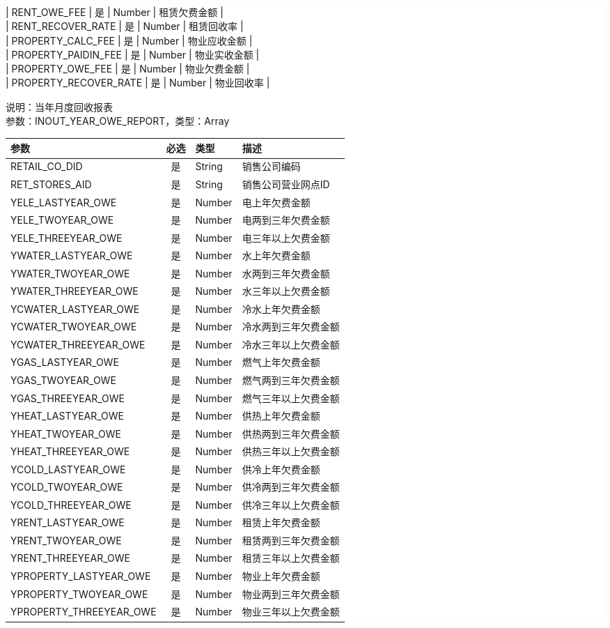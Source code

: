 | RENT_OWE_FEE |  是  | Number   | 租赁欠费金额 |  
| RENT_RECOVER_RATE |  是  | Number   | 租赁回收率 |  
| PROPERTY_CALC_FEE |  是  | Number   | 物业应收金额 |  
| PROPERTY_PAIDIN_FEE |  是  | Number   | 物业实收金额 |  
| PROPERTY_OWE_FEE |  是  | Number   | 物业欠费金额 |  
| PROPERTY_RECOVER_RATE |  是  | Number   | 物业回收率 |  
  
说明：当年月度回收报表  
参数：INOUT_YEAR_OWE_REPORT，类型：Array  
  

| 参数              | 必选 | 类型     | 描述             |  
| :----------------- | :----: | :-------- | :---------------- |  
| RETAIL_CO_DID |  是  | String   | 销售公司编码 |  
| RET_STORES_AID |  是  | String   | 销售公司营业网点ID |  
| YELE_LASTYEAR_OWE |  是  | Number   | 电上年欠费金额 |  
| YELE_TWOYEAR_OWE |  是  | Number   | 电两到三年欠费金额 |  
| YELE_THREEYEAR_OWE |  是  | Number   | 电三年以上欠费金额 |  
| YWATER_LASTYEAR_OWE |  是  | Number   | 水上年欠费金额 |  
| YWATER_TWOYEAR_OWE |  是  | Number   | 水两到三年欠费金额 |  
| YWATER_THREEYEAR_OWE |  是  | Number   | 水三年以上欠费金额 |  
| YCWATER_LASTYEAR_OWE |  是  | Number   | 冷水上年欠费金额 |  
| YCWATER_TWOYEAR_OWE |  是  | Number   | 冷水两到三年欠费金额 |  
| YCWATER_THREEYEAR_OWE |  是  | Number   | 冷水三年以上欠费金额 |  
| YGAS_LASTYEAR_OWE |  是  | Number   | 燃气上年欠费金额 |  
| YGAS_TWOYEAR_OWE |  是  | Number   | 燃气两到三年欠费金额 |  
| YGAS_THREEYEAR_OWE |  是  | Number   | 燃气三年以上欠费金额 |  
| YHEAT_LASTYEAR_OWE |  是  | Number   | 供热上年欠费金额 |  
| YHEAT_TWOYEAR_OWE |  是  | Number   | 供热两到三年欠费金额 |  
| YHEAT_THREEYEAR_OWE |  是  | Number   | 供热三年以上欠费金额 |  
| YCOLD_LASTYEAR_OWE |  是  | Number   | 供冷上年欠费金额 |  
| YCOLD_TWOYEAR_OWE |  是  | Number   | 供冷两到三年欠费金额 |  
| YCOLD_THREEYEAR_OWE |  是  | Number   | 供冷三年以上欠费金额 |  
| YRENT_LASTYEAR_OWE |  是  | Number   | 租赁上年欠费金额 |  
| YRENT_TWOYEAR_OWE |  是  | Number   | 租赁两到三年欠费金额 |  
| YRENT_THREEYEAR_OWE |  是  | Number   | 租赁三年以上欠费金额 |  
| YPROPERTY_LASTYEAR_OWE |  是  | Number   | 物业上年欠费金额 |  
| YPROPERTY_TWOYEAR_OWE |  是  | Number   | 物业两到三年欠费金额 |  
| YPROPERTY_THREEYEAR_OWE |  是  | Number   | 物业三年以上欠费金额 |  
  